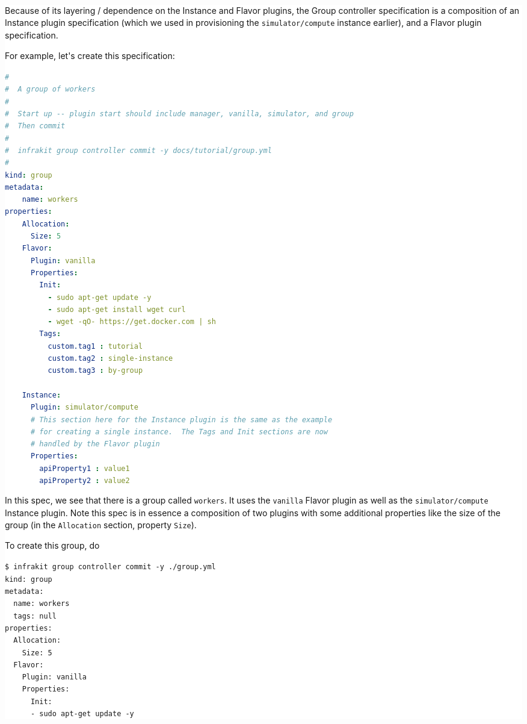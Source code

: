 Because of its layering / dependence on the Instance and Flavor plugins, the Group
controller specification is a composition of an Instance plugin specification (which
we used in provisioning the `simulator/compute` instance earlier), and a Flavor
plugin specification.

For example, let's create this specification:

```yaml
#
#  A group of workers
#
#  Start up -- plugin start should include manager, vanilla, simulator, and group
#  Then commit
#
#  infrakit group controller commit -y docs/tutorial/group.yml
#
kind: group
metadata:
    name: workers
properties:
    Allocation:
      Size: 5
    Flavor:
      Plugin: vanilla
      Properties:
        Init:
          - sudo apt-get update -y
          - sudo apt-get install wget curl
          - wget -qO- https://get.docker.com | sh
        Tags:
          custom.tag1 : tutorial
          custom.tag2 : single-instance
          custom.tag3 : by-group

    Instance:
      Plugin: simulator/compute
      # This section here for the Instance plugin is the same as the example
      # for creating a single instance.  The Tags and Init sections are now
      # handled by the Flavor plugin
      Properties:
        apiProperty1 : value1
        apiProperty2 : value2

```

In this spec, we see that there is a group called `workers`.  It uses the `vanilla`
Flavor plugin as well as the `simulator/compute` Instance plugin.  Note this spec
is in essence a composition of two plugins with some additional properties like
the size of the group (in the `Allocation` section, property `Size`).

To create this group, do

```shell
$ infrakit group controller commit -y ./group.yml
kind: group
metadata:
  name: workers
  tags: null
properties:
  Allocation:
    Size: 5
  Flavor:
    Plugin: vanilla
    Properties:
      Init:
      - sudo apt-get update -y
```